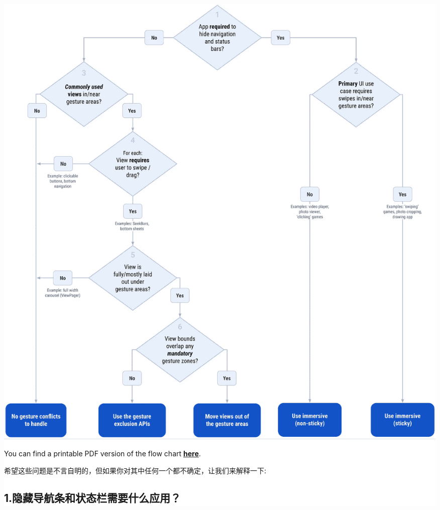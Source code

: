 ![](img/30d4e42e51d30d338dbf916a1661853f.png)

You can find a printable PDF version of the flow chart [**here**](http://bit.ly/gesture-conflict-handling-print).

希望这些问题是不言自明的，但如果你对其中任何一个都不确定，让我们来解释一下:

## 1.隐藏导航条和状态栏需要什么应用？
